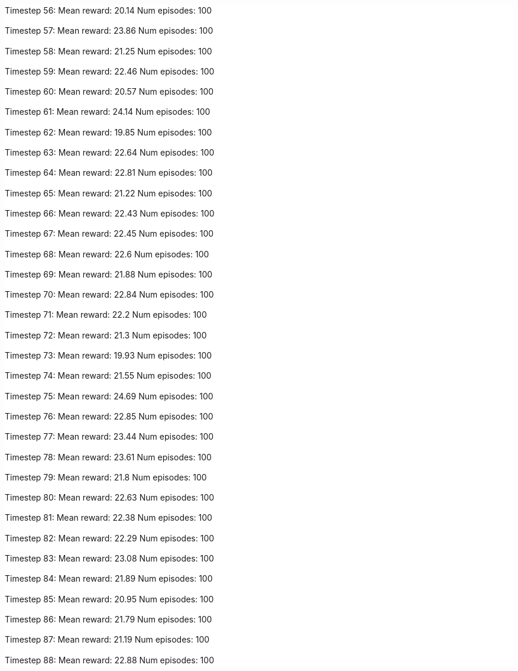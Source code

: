 Timestep 56: Mean reward: 20.14 Num episodes: 100 

Timestep 57: Mean reward: 23.86 Num episodes: 100 

Timestep 58: Mean reward: 21.25 Num episodes: 100 

Timestep 59: Mean reward: 22.46 Num episodes: 100 

Timestep 60: Mean reward: 20.57 Num episodes: 100 

Timestep 61: Mean reward: 24.14 Num episodes: 100 

Timestep 62: Mean reward: 19.85 Num episodes: 100 

Timestep 63: Mean reward: 22.64 Num episodes: 100 

Timestep 64: Mean reward: 22.81 Num episodes: 100 

Timestep 65: Mean reward: 21.22 Num episodes: 100 

Timestep 66: Mean reward: 22.43 Num episodes: 100 

Timestep 67: Mean reward: 22.45 Num episodes: 100 

Timestep 68: Mean reward: 22.6 Num episodes: 100 

Timestep 69: Mean reward: 21.88 Num episodes: 100 

Timestep 70: Mean reward: 22.84 Num episodes: 100 

Timestep 71: Mean reward: 22.2 Num episodes: 100 

Timestep 72: Mean reward: 21.3 Num episodes: 100 

Timestep 73: Mean reward: 19.93 Num episodes: 100 

Timestep 74: Mean reward: 21.55 Num episodes: 100 

Timestep 75: Mean reward: 24.69 Num episodes: 100 

Timestep 76: Mean reward: 22.85 Num episodes: 100 

Timestep 77: Mean reward: 23.44 Num episodes: 100 

Timestep 78: Mean reward: 23.61 Num episodes: 100 

Timestep 79: Mean reward: 21.8 Num episodes: 100 

Timestep 80: Mean reward: 22.63 Num episodes: 100 

Timestep 81: Mean reward: 22.38 Num episodes: 100 

Timestep 82: Mean reward: 22.29 Num episodes: 100 

Timestep 83: Mean reward: 23.08 Num episodes: 100 

Timestep 84: Mean reward: 21.89 Num episodes: 100 

Timestep 85: Mean reward: 20.95 Num episodes: 100 

Timestep 86: Mean reward: 21.79 Num episodes: 100 

Timestep 87: Mean reward: 21.19 Num episodes: 100 

Timestep 88: Mean reward: 22.88 Num episodes: 100 
